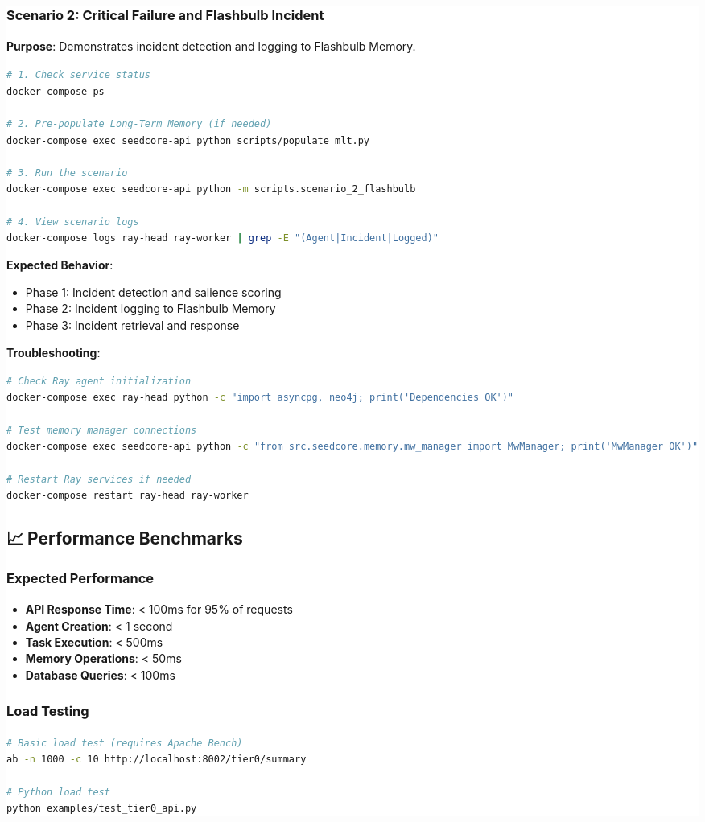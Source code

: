 ### Scenario 2: Critical Failure and Flashbulb Incident

**Purpose**: Demonstrates incident detection and logging to Flashbulb Memory.

```bash
# 1. Check service status
docker-compose ps

# 2. Pre-populate Long-Term Memory (if needed)
docker-compose exec seedcore-api python scripts/populate_mlt.py

# 3. Run the scenario
docker-compose exec seedcore-api python -m scripts.scenario_2_flashbulb

# 4. View scenario logs
docker-compose logs ray-head ray-worker | grep -E "(Agent|Incident|Logged)"
```

**Expected Behavior**:
- Phase 1: Incident detection and salience scoring
- Phase 2: Incident logging to Flashbulb Memory
- Phase 3: Incident retrieval and response

**Troubleshooting**:
```bash
# Check Ray agent initialization
docker-compose exec ray-head python -c "import asyncpg, neo4j; print('Dependencies OK')"

# Test memory manager connections
docker-compose exec seedcore-api python -c "from src.seedcore.memory.mw_manager import MwManager; print('MwManager OK')"

# Restart Ray services if needed
docker-compose restart ray-head ray-worker
```

## 📈 Performance Benchmarks

### Expected Performance
- **API Response Time**: < 100ms for 95% of requests
- **Agent Creation**: < 1 second
- **Task Execution**: < 500ms
- **Memory Operations**: < 50ms
- **Database Queries**: < 100ms

### Load Testing
```bash
# Basic load test (requires Apache Bench)
ab -n 1000 -c 10 http://localhost:8002/tier0/summary

# Python load test
python examples/test_tier0_api.py
```
